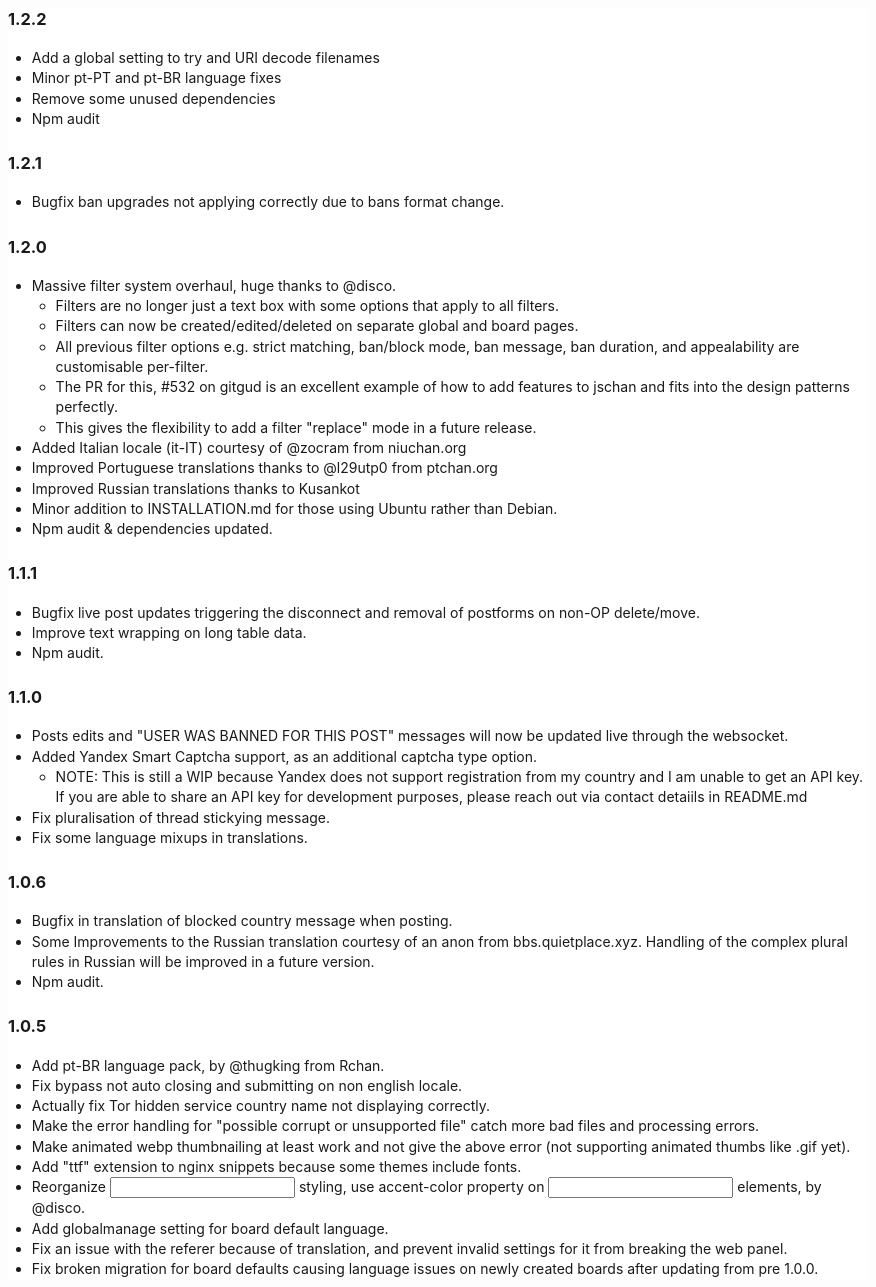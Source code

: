 ### 1.2.2
  - Add a global setting to try and URI decode filenames
  - Minor pt-PT and pt-BR language fixes
  - Remove some unused dependencies
  - Npm audit

### 1.2.1
  - Bugfix ban upgrades not applying correctly due to bans format change.

### 1.2.0
  - Massive filter system overhaul, huge thanks to @disco.
    - Filters are no longer just a text box with some options that apply to all filters.
    - Filters can now be created/edited/deleted on separate global and board pages.
    - All previous filter options e.g. strict matching, ban/block mode, ban message, ban duration, and appealability are customisable per-filter.
    - The PR for this, #532 on gitgud is an excellent example of how to add features to jschan and fits into the design patterns perfectly.
    - This gives the flexibility to add a filter "replace" mode in a future release.
  - Added Italian locale (it-IT) courtesy of @zocram from niuchan.org
  - Improved Portuguese translations thanks to @l29utp0 from ptchan.org
  - Improved Russian translations thanks to Kusankot
  - Minor addition to INSTALLATION.md for those using Ubuntu rather than Debian.
  - Npm audit & dependencies updated.

### 1.1.1
  - Bugfix live post updates triggering the disconnect and removal of postforms on non-OP delete/move.
  - Improve text wrapping on long table data.
  - Npm audit.

### 1.1.0
  - Posts edits and "USER WAS BANNED FOR THIS POST" messages will now be updated live through the websocket.
  - Added Yandex Smart Captcha support, as an additional captcha type option.
    - NOTE: This is still a WIP because Yandex does not support registration from my country and I am unable to get an API key. If you are able to share an API key for development purposes, please reach out via contact detaiils in README.md
  - Fix pluralisation of thread stickying message.
  - Fix some language mixups in translations.

### 1.0.6
  - Bugfix in translation of blocked country message when posting.
  - Some Improvements to the Russian translation courtesy of an anon from bbs.quietplace.xyz. Handling of the complex plural rules in Russian will be improved in a future version.
  - Npm audit.

### 1.0.5
  - Add pt-BR language pack, by @thugking from Rchan.
  - Fix bypass not auto closing and submitting on non english locale.
  - Actually fix Tor hidden service country name not displaying correctly.
  - Make the error handling for "possible corrupt or unsupported file" catch more bad files and processing errors.
  - Make animated webp thumbnailing at least work and not give the above error (not supporting animated thumbs like .gif yet).
  - Add "ttf" extension to nginx snippets because some themes include fonts.
  - Reorganize <input> styling, use accent-color property on <input> elements, by @disco.
  - Add globalmanage setting for board default language.
  - Fix an issue with the referer because of translation, and prevent invalid settings for it from breaking the web panel.
  - Fix broken migration for board defaults causing language issues on newly created boards after updating from pre 1.0.0.